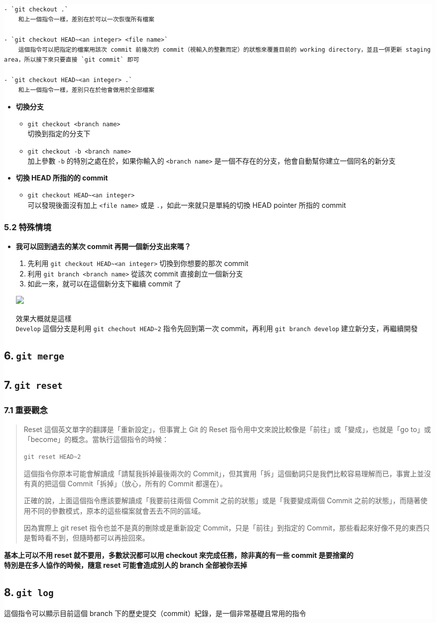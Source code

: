     - `git checkout .`  
        和上一個指令一樣，差別在於可以一次恢復所有檔案  
    
    - `git checkout HEAD~<an integer> <file name>`  
        這個指令可以把指定的檔案用該次 commit 前幾次的 commit（視輸入的整數而定）的狀態來覆蓋目前的 working directory，並且一併更新 staging area，所以接下來只要直接 `git commit` 即可  

    - `git checkout HEAD~<an integer> .`  
        和上一個指令一樣，差別只在於他會做用於全部檔案  
        
- __切換分支__  
    - `git checkout <branch name>`  
        切換到指定的分支下  

    - `git checkout -b <branch name>`  
        加上參數 `-b` 的特別之處在於，如果你輸入的 `<branch name>` 是一個不存在的分支，他會自動幫你建立一個同名的新分支  
        
- __切換 HEAD 所指的的 commit__  
    - `git checkout HEAD~<an integer>`  
        可以發現後面沒有加上 `<file name>` 或是 `.`，如此一來就只是單純的切換 HEAD pointer 所指的 commit  

### 5.2 特殊情境
- __我可以回到過去的某次 commit 再開一個新分支出來嗎？__
    1. 先利用 `git checkout HEAD~<an integer>` 切換到你想要的那次 commit
    2. 利用 `git branch <branch name>` 從該次 commit 直接創立一個新分支
    3. 如此一來，就可以在這個新分支下繼續 commit 了

    ![](https://i.imgur.com/LJ1yd0R.png)
    
    效果大概就是這樣  
    `Develop` 這個分支是利用 `git chechout HEAD~2` 指令先回到第一次 commit，再利用 `git branch develop` 建立新分支，再繼續開發


## 6. `git merge`  

## 7. `git reset`  

### 7.1 重要觀念
> Reset 這個英文單字的翻譯是「重新設定」，但事實上 Git 的 Reset 指令用中文來說比較像是「前往」或「變成」，也就是「go to」或「become」的概念。當執行這個指令的時候：  
> 
> `git reset HEAD~2`  
> 
> 這個指令你原本可能會解讀成「請幫我拆掉最後兩次的 Commit」，但其實用「拆」這個動詞只是我們比較容易理解而已，事實上並沒有真的把這個 Commit「拆掉」（放心，所有的 Commit 都還在）。  
> 
> 正確的說，上面這個指令應該要解讀成「我要前往兩個 Commit 之前的狀態」或是「我要變成兩個 Commit 之前的狀態」，而隨著使用不同的參數模式，原本的這些檔案就會丟去不同的區域。  
>
> 因為實際上 git reset 指令也並不是真的刪除或是重新設定 Commit，只是「前往」到指定的 Commit，那些看起來好像不見的東西只是暫時看不到，但隨時都可以再撿回來。    

__基本上可以不用 reset 就不要用，多數狀況都可以用 checkout 來完成任務，除非真的有一些 commit 是要捨棄的__  
__特別是在多人協作的時候，隨意 reset 可能會造成別人的 branch 全部被你丟掉__  

## 8. `git log`  
這個指令可以顯示目前這個 branch 下的歷史提交（commit）紀錄，是一個非常基礎且常用的指令  
